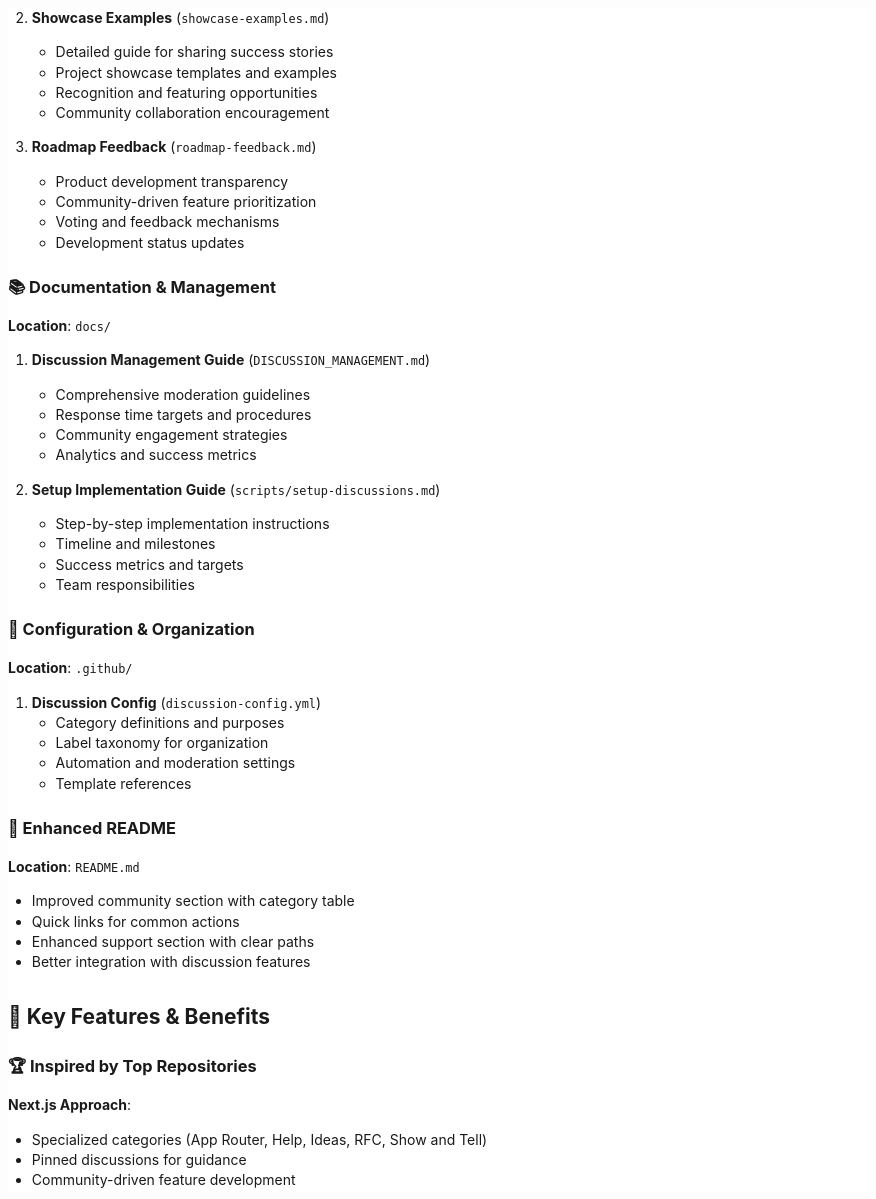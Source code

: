 2. **Showcase Examples** (`showcase-examples.md`)
   - Detailed guide for sharing success stories
   - Project showcase templates and examples
   - Recognition and featuring opportunities
   - Community collaboration encouragement

3. **Roadmap Feedback** (`roadmap-feedback.md`)
   - Product development transparency
   - Community-driven feature prioritization
   - Voting and feedback mechanisms
   - Development status updates

### 📚 Documentation & Management
**Location**: `docs/`

1. **Discussion Management Guide** (`DISCUSSION_MANAGEMENT.md`)
   - Comprehensive moderation guidelines
   - Response time targets and procedures
   - Community engagement strategies
   - Analytics and success metrics

2. **Setup Implementation Guide** (`scripts/setup-discussions.md`)
   - Step-by-step implementation instructions
   - Timeline and milestones
   - Success metrics and targets
   - Team responsibilities

### 🔧 Configuration & Organization
**Location**: `.github/`

1. **Discussion Config** (`discussion-config.yml`)
   - Category definitions and purposes
   - Label taxonomy for organization
   - Automation and moderation settings
   - Template references

### 📝 Enhanced README
**Location**: `README.md`

- Improved community section with category table
- Quick links for common actions
- Enhanced support section with clear paths
- Better integration with discussion features

## 🎨 Key Features & Benefits

### 🏆 Inspired by Top Repositories

**Next.js Approach**:
- Specialized categories (App Router, Help, Ideas, RFC, Show and Tell)
- Pinned discussions for guidance
- Community-driven feature development
